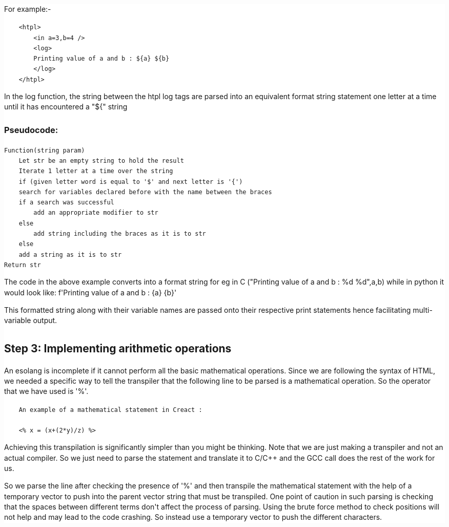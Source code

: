 For example:-

```
    <htpl>
        <in a=3,b=4 />
        <log>
        Printing value of a and b : ${a} ${b}
        </log>
    </htpl>
```
In the log function, the string between the htpl log tags are parsed into an equivalent format string statement one letter at a time until it has encountered a "${" string

<h3>Pseudocode: </h3>

```
Function(string param)
    Let str be an empty string to hold the result
    Iterate 1 letter at a time over the string
    if (given letter word is equal to '$' and next letter is '{')
    search for variables declared before with the name between the braces
    if a search was successful
        add an appropriate modifier to str
    else
        add string including the braces as it is to str
    else
    add a string as it is to str
Return str

```
The code in the above example converts into a format string for eg in C ("Printing value of a and b : %d %d",a,b) while in python it would look like: f'Printing value of a and b : {a} {b}'

This formatted string along with their variable names are passed onto their respective print statements hence facilitating multi-variable output.

## Step 3: Implementing arithmetic operations
An esolang is incomplete if it cannot perform all the basic mathematical operations. Since we are following the syntax of HTML, we needed a specific way to tell the transpiler that the following line to be parsed is a mathematical operation. So the operator that we have used is '%'.

```
    An example of a mathematical statement in Creact :

    <% x = (x+(2*y)/z) %>
```
Achieving this transpilation is significantly simpler than you might be thinking. Note that we are just making a transpiler and not an actual compiler. So we just need to parse the statement and translate it to C/C++ and the GCC call does the rest of the work for us.

So we parse the line after checking the presence of '%' and then transpile the mathematical statement with the help of a temporary vector to push into the parent vector string that must be transpiled. One point of caution in such parsing is checking that the spaces between different terms don't affect the process of parsing. Using the brute force method to check positions will not help and may lead to the code crashing. So instead use a temporary vector to push the different characters.
